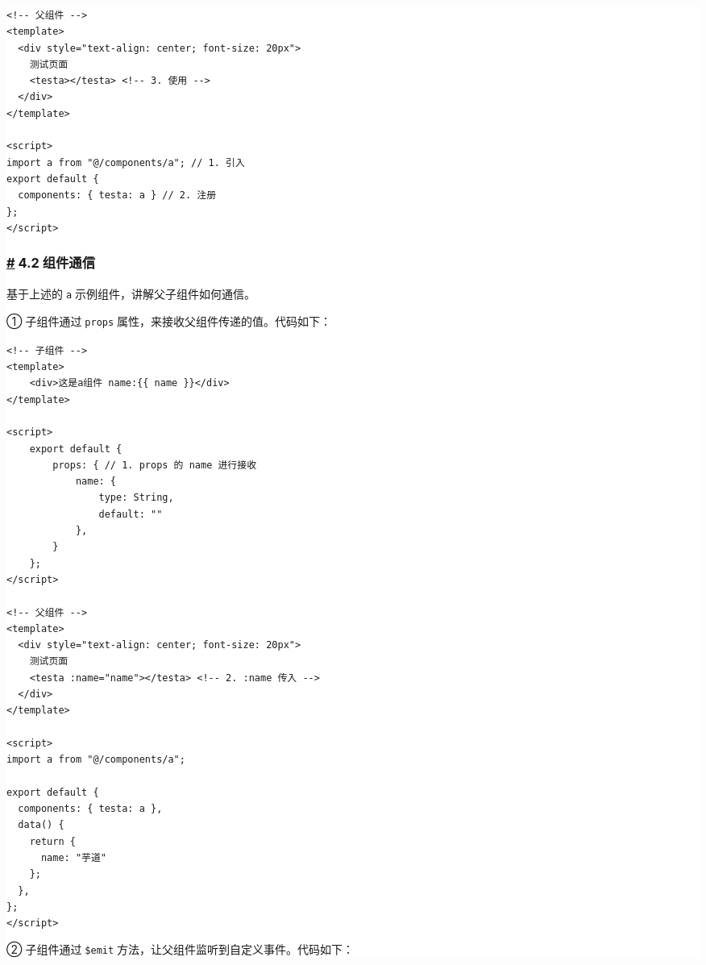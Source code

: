  
```
<!-- 父组件 -->
<template>
  <div style="text-align: center; font-size: 20px">
    测试页面
    <testa></testa> <!-- 3. 使用 -->
  </div>
</template>

<script>
import a from "@/components/a"; // 1. 引入
export default {
  components: { testa: a } // 2. 注册
};
</script>

```
### [#](#_4-2-组件通信) 4.2 组件通信

 基于上述的 `a` 示例组件，讲解父子组件如何通信。

 ① 子组件通过 `props` 属性，来接收父组件传递的值。代码如下：

 
```
<!-- 子组件 -->
<template>
    <div>这是a组件 name:{{ name }}</div>
</template>

<script>
    export default {
        props: { // 1. props 的 name 进行接收
            name: {
                type: String,
                default: ""
            },
        }
    };
</script>

<!-- 父组件 -->
<template>
  <div style="text-align: center; font-size: 20px">
    测试页面
    <testa :name="name"></testa> <!-- 2. :name 传入 -->
  </div>
</template>

<script>
import a from "@/components/a";

export default {
  components: { testa: a },
  data() {
    return {
      name: "芋道"
    };
  },
};
</script>

```
② 子组件通过 `$emit` 方法，让父组件监听到自定义事件。代码如下：

